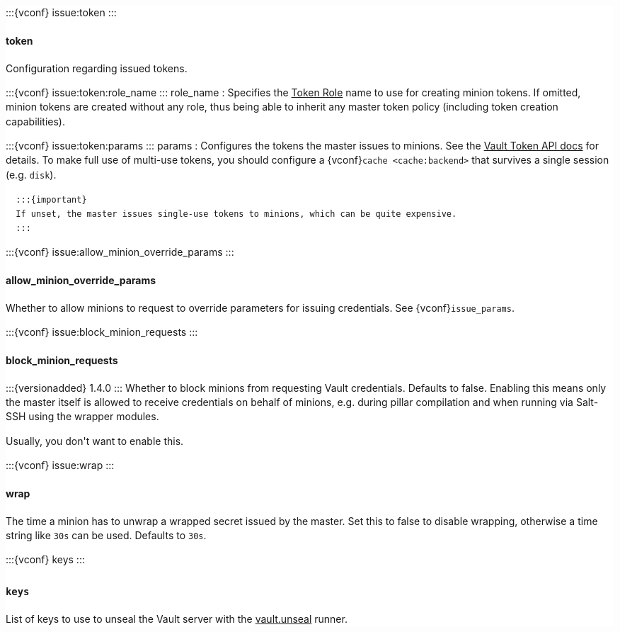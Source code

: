 :::{vconf} issue:token
:::
#### token
Configuration regarding issued tokens.

:::{vconf} issue:token:role_name
:::
role_name
    : Specifies the [Token Role][] name to use for creating minion tokens.
      If omitted, minion tokens are created without any role, thus being able
      to inherit any master token policy (including token creation capabilities).

:::{vconf} issue:token:params
:::
params
    : Configures the tokens the master issues to minions.
      See the [Vault Token API docs][] for details. To make full use of multi-use tokens,
      you should configure a {vconf}`cache <cache:backend>` that survives a single session
      (e.g. `disk`).

      :::{important}
      If unset, the master issues single-use tokens to minions, which can be quite expensive.
      :::


:::{vconf} issue:allow_minion_override_params
:::
#### allow_minion_override_params
Whether to allow minions to request to override parameters for issuing credentials.
See {vconf}`issue_params`.

:::{vconf} issue:block_minion_requests
:::
#### block_minion_requests
:::{versionadded} 1.4.0
:::
Whether to block minions from requesting Vault credentials. Defaults to false.
Enabling this means only the master itself is allowed to receive credentials
on behalf of minions, e.g. during pillar compilation and when running
via Salt-SSH using the wrapper modules.

Usually, you don't want to enable this.

:::{vconf} issue:wrap
:::
#### wrap
The time a minion has to unwrap a wrapped secret issued by the master.
Set this to false to disable wrapping, otherwise a time string like `30s`
can be used. Defaults to `30s`.

:::{vconf} keys
:::
### `keys`
List of keys to use to unseal the Vault server with the
[vault.unseal](saltext.vault.runners.vault.unseal) runner.


[Vault AppRole API docs]: https://developer.hashicorp.com/vault/api-docs/auth/approle#create-update-approle
[Token Role]: https://developer.hashicorp.com/vault/api-docs/auth/token#create-update-token-role
[Vault Token API docs]: https://developer.hashicorp.com/vault/api-docs/auth/token#create-token
[certificate verification]: https://requests.readthedocs.io/en/latest/user/advanced/#ssl-cert-verification
[Vault namespace]: https://developer.hashicorp.com/vault/docs/enterprise/namespaces